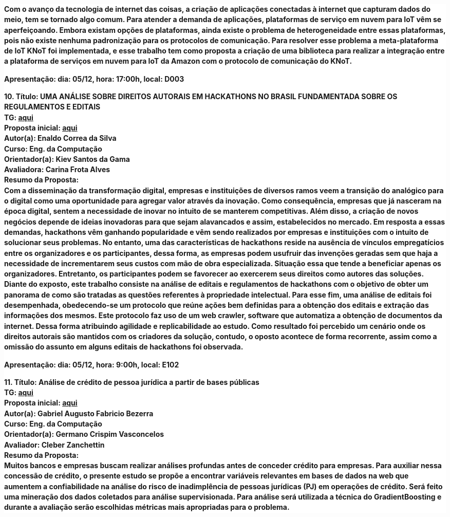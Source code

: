 **Com o avanço da tecnologia de internet das coisas, a criação de aplicações conectadas à internet que capturam dados do meio, tem se tornado algo comum. Para atender a demanda de aplicações, plataformas de serviço em nuvem para IoT vêm se aperfeiçoando. Embora existam opções de plataformas, ainda existe o problema de heterogeneidade entre essas plataformas, pois não existe nenhuma padronização para os protocolos de comunicação. Para resolver esse problema a meta-plataforma de IoT KNoT foi implementada, e esse trabalho tem como proposta a criação de uma biblioteca para realizar a integração entre a plataforma de serviços em nuvem para IoT da Amazon com o protocolo de comunicação do KNoT.**

**Apresentação: dia: 05/12, hora: 17:00h, local: D003**  
   
 

**10\.  Título: UMA ANÁLISE SOBRE DIREITOS AUTORAIS EM HACKATHONS NO BRASIL FUNDAMENTADA SOBRE OS REGULAMENTOS E EDITAIS**  
**TG: [aqui](https://www.cin.ufpe.br/~tg/2019-2/TG_EC/ecs3_tg.pdf)**  
**Proposta inicial: [aqui](https://www.cin.ufpe.br/~tg/2019-2/propostas_EC/ecs3_proposta_tcc%20-%20Enaldo%20Correa%20da%20Silva\(1\).pdf)**  
**Autor(a): Enaldo Correa da Silva**  
**Curso: Eng. da Computação**  
**Orientador(a):​ Kiev Santos da Gama**  
**Avaliadora: Carina Frota Alves**  
**Resumo da Proposta:**  
**Com a disseminação da transformação digital, empresas e instituições de diversos ramos veem a transição do analógico para o digital como uma oportunidade para agregar valor através da inovação. Como consequência, empresas que já nasceram na época digital, sentem a necessidade de inovar no intuito de se manterem competitivas. Além disso, a criação de novos negócios depende de ideias inovadoras para que sejam alavancados e assim, estabelecidos no mercado. Em resposta a essas demandas, hackathons vêm ganhando popularidade e vêm sendo realizados por empresas e instituições com o intuito de solucionar seus problemas. No entanto, uma das características de hackathons reside na ausência de vínculos empregatícios entre os organizadores e os participantes, dessa forma, as empresas podem usufruir das invenções geradas sem que haja a necessidade de incrementarem seus custos com mão de obra especializada. Situação essa que tende a beneficiar apenas os organizadores. Entretanto, os participantes podem se favorecer ao exercerem seus direitos como autores das soluções. Diante do exposto, este trabalho consiste na análise de editais e regulamentos de hackathons com o objetivo de obter um panorama de como são tratadas as questões referentes à propriedade intelectual. Para esse fim, uma análise de editais foi desempenhada, obedecendo-se um protocolo que reúne ações bem definidas para a obtenção dos editais e extração das informações dos mesmos. Este protocolo faz uso de um web crawler, software que automatiza a obtenção de documentos da internet. Dessa forma atribuindo agilidade e replicabilidade ao estudo.  Como resultado foi percebido um cenário onde os direitos autorais são mantidos com os criadores da solução, contudo, o oposto acontece de forma recorrente, assim como a omissão do assunto em alguns editais de hackathons foi observada.**

**Apresentação: dia: 05/12, hora: 9:00h, local: E102**  
   
   
   
**11\.   Título: Análise de crédito de pessoa jurídica a partir de bases públicas**  
**TG: [aqui](https://www.cin.ufpe.br/~tg/2019-2/TG_EC/TG_gafb_v8.pdf)**  
**Proposta inicial: [aqui](https://www.cin.ufpe.br/~tg/2019-2/propostas_EC/Proposta_TG%20-%20Gabriel%20Augusto%20Fabricio%20Bezerra.pdf)**  
**Autor(a): Gabriel Augusto Fabricio Bezerra**  
**Curso: Eng. da Computação**  
**Orientador(a):​ Germano Crispim Vasconcelos**  
**Avaliador: Cleber Zanchettin**  
**Resumo da Proposta:**  
**Muitos bancos e empresas buscam realizar análises profundas antes de conceder crédito para empresas. Para auxiliar nessa concessão de crédito, o presente estudo se propõe a encontrar variáveis relevantes em bases de dados na web que aumentem a confiabilidade na análise do risco de inadimplência de pessoas jurídicas (PJ) em operações de crédito. Será feito uma mineração dos dados coletados para análise supervisionada. Para análise será utilizada a técnica do GradientBoosting e durante a avaliação serão escolhidas métricas mais apropriadas para o problema.**
